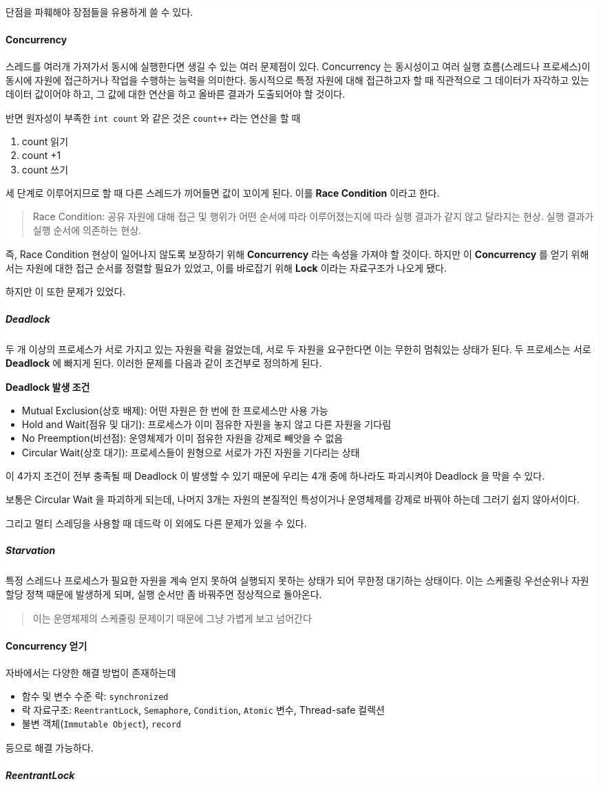 단점을 파훼해야 장점들을 유용하게 쓸 수 있다.

#### Concurrency

스레드를 여러개 가져가서 동시에 실행한다면 생길 수 있는 여러 문제점이 있다. Concurrency 는 동시성이고 여러 실행 흐름(스레드나 프로세스)이 동시에 자원에 접근하거나 작업을 수행하는 능력을 의미한다. 동시적으로 특정 자원에 대해 접근하고자 할 때 직관적으로 그 데이터가 자각하고 있는 데이터 값이어야 하고, 그 값에 대한 연산을 하고 올바른 결과가 도출되어야 할 것이다.

반면 원자성이 부족한 `int count` 와 같은 것은 `count++` 라는 연산을 할 때 

1. count 읽기
2. count +1
3. count 쓰기

세 단계로 이루어지므로 할 때 다른 스레드가 끼어들면 값이 꼬이게 된다. 이를 **Race Condition** 이라고 한다.

> Race Condition: 공유 자원에 대해 접근 및 행위가 어떤 순서에 따라 이루어졌는지에 따라 실행 결과가 같지 않고 달라지는 현상. 실행 결과가 실행 순서에 의존하는 현상.

즉, Race Condition 현상이 일어나지 않도록 보장하기 위해 **Concurrency** 라는 속성을 가져야 할 것이다. 하지만 이 **Concurrency** 를 얻기 위해서는 자원에 대한 접근 순서를 정렬할 필요가 있었고, 이를 바로잡기 위해 **Lock** 이라는 자료구조가 나오게 됐다.

하지만 이 또한 문제가 있었다.

##### Deadlock

두 개 이상의 프로세스가 서로 가지고 있는 자원을 락을 걸었는데, 서로 두 자원을 요구한다면 이는 무한히 멈춰있는 상태가 된다. 두 프로세스는 서로 **Deadlock** 에 빠지게 된다. 이러한 문제를 다음과 같이 조건부로 정의하게 된다.

**Deadlock 발생 조건**
- Mutual Exclusion(상호 배제): 어떤 자원은 한 번에 한 프로세스만 사용 가능
- Hold and Wait(점유 및 대기): 프로세스가 이미 점유한 자원을 놓지 않고 다른 자원을 기다림
- No Preemption(비선점): 운영체제가 이미 점유한 자원을 강제로 빼앗을 수 없음
- Circular Wait(상호 대기): 프로세스들이 원형으로 서로가 가진 자원을 기다리는 상태

이 4가지 조건이 전부 충족될 때 Deadlock 이 발생할 수 있기 때문에 우리는 4개 중에 하나라도 파괴시켜야 Deadlock 을 막을 수 있다.

보통은 Circular Wait 을 파괴하게 되는데, 나머지 3개는 자원의 본질적인 특성이거나 운영체제를 강제로 바꿔야 하는데 그러기 쉽지 않아서이다.

그리고 멀티 스레딩을 사용할 때 데드락 이 외에도 다른 문제가 있을 수 있다.

##### Starvation

특정 스레드나 프로세스가 필요한 자원을 계속 얻지 못하여 실행되지 못하는 상태가 되어 무한정 대기하는 상태이다. 이는 스케줄링 우선순위나 자원 할당 정책 때문에 발생하게 되며, 실행 순서만 좀 바꿔주면 정상적으로 돌아온다.

> 이는 운영체제의 스케줄링 문제이기 때문에 그냥 가볍게 보고 넘어간다

#### Concurrency 얻기

자바에서는 다양한 해결 방법이 존재하는데

- 함수 및 변수 수준 락: `synchronized`
- 락 자료구조: `ReentrantLock`, `Semaphore`, `Condition`, `Atomic` 변수, Thread-safe 컬렉션
- 불변 객체(`Immutable Object`), `record`

등으로 해결 가능하다.

##### ReentrantLock
